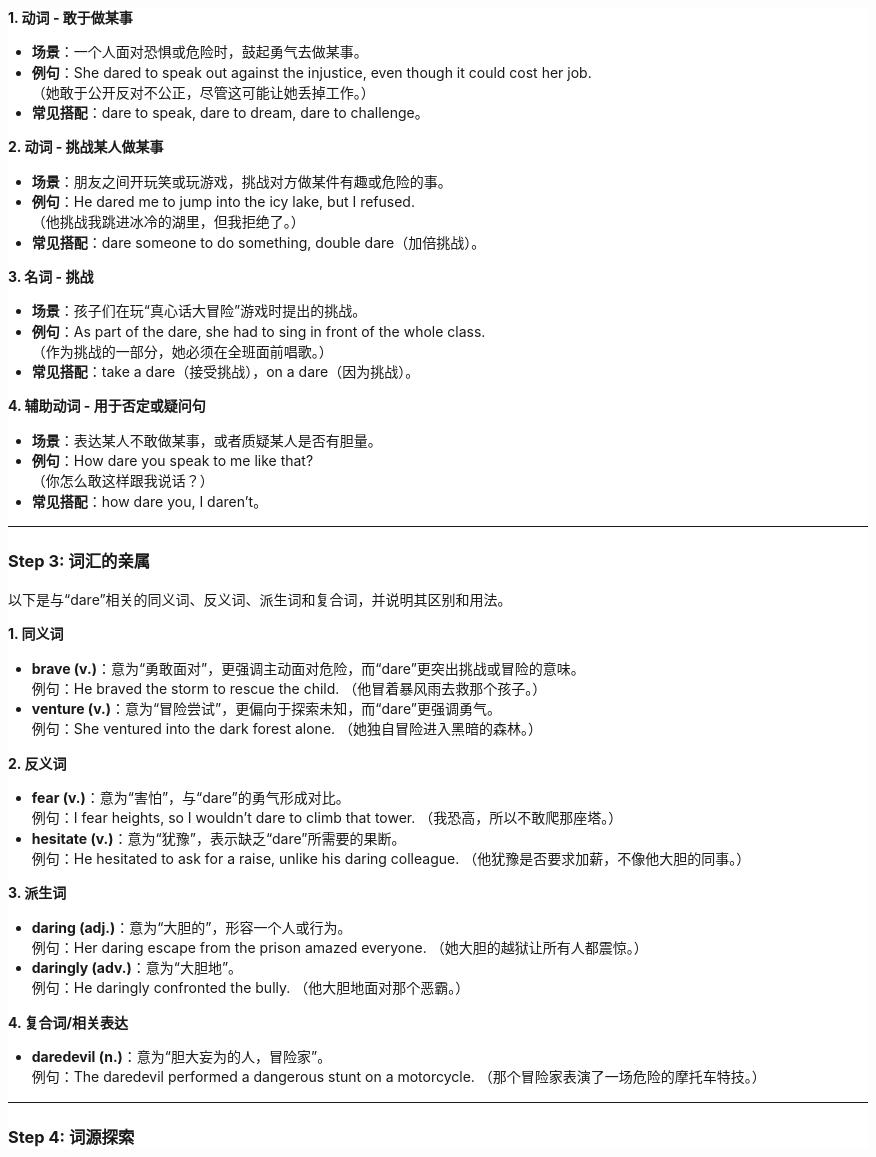 **1. 动词 - 敢于做某事**
- **场景**：一个人面对恐惧或危险时，鼓起勇气去做某事。
- **例句**：She dared to speak out against the injustice, even though it could cost her job.  
  （她敢于公开反对不公正，尽管这可能让她丢掉工作。）
- **常见搭配**：dare to speak, dare to dream, dare to challenge。

**2. 动词 - 挑战某人做某事**
- **场景**：朋友之间开玩笑或玩游戏，挑战对方做某件有趣或危险的事。
- **例句**：He dared me to jump into the icy lake, but I refused.  
  （他挑战我跳进冰冷的湖里，但我拒绝了。）
- **常见搭配**：dare someone to do something, double dare（加倍挑战）。

**3. 名词 - 挑战**
- **场景**：孩子们在玩“真心话大冒险”游戏时提出的挑战。
- **例句**：As part of the dare, she had to sing in front of the whole class.  
  （作为挑战的一部分，她必须在全班面前唱歌。）
- **常见搭配**：take a dare（接受挑战），on a dare（因为挑战）。

**4. 辅助动词 - 用于否定或疑问句**
- **场景**：表达某人不敢做某事，或者质疑某人是否有胆量。
- **例句**：How dare you speak to me like that?  
  （你怎么敢这样跟我说话？）
- **常见搭配**：how dare you, I daren’t。

---

### Step 3: 词汇的亲属

以下是与“dare”相关的同义词、反义词、派生词和复合词，并说明其区别和用法。

**1. 同义词**
- **brave (v.)**：意为“勇敢面对”，更强调主动面对危险，而“dare”更突出挑战或冒险的意味。  
  例句：He braved the storm to rescue the child. （他冒着暴风雨去救那个孩子。）
- **venture (v.)**：意为“冒险尝试”，更偏向于探索未知，而“dare”更强调勇气。  
  例句：She ventured into the dark forest alone. （她独自冒险进入黑暗的森林。）

**2. 反义词**
- **fear (v.)**：意为“害怕”，与“dare”的勇气形成对比。  
  例句：I fear heights, so I wouldn’t dare to climb that tower. （我恐高，所以不敢爬那座塔。）
- **hesitate (v.)**：意为“犹豫”，表示缺乏“dare”所需要的果断。  
  例句：He hesitated to ask for a raise, unlike his daring colleague. （他犹豫是否要求加薪，不像他大胆的同事。）

**3. 派生词**
- **daring (adj.)**：意为“大胆的”，形容一个人或行为。  
  例句：Her daring escape from the prison amazed everyone. （她大胆的越狱让所有人都震惊。）
- **daringly (adv.)**：意为“大胆地”。  
  例句：He daringly confronted the bully. （他大胆地面对那个恶霸。）

**4. 复合词/相关表达**
- **daredevil (n.)**：意为“胆大妄为的人，冒险家”。  
  例句：The daredevil performed a dangerous stunt on a motorcycle. （那个冒险家表演了一场危险的摩托车特技。）

---

### Step 4: 词源探索
